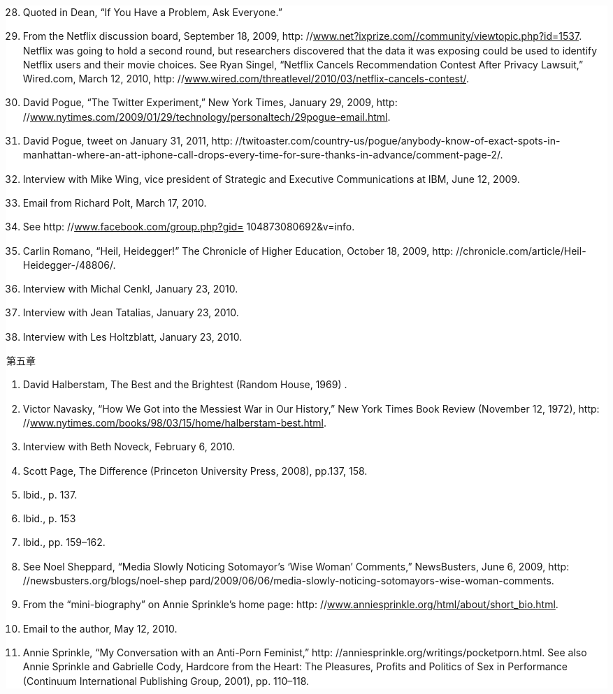 28. Quoted in Dean, “If You Have a Problem, Ask Everyone.”

29. From the Netflix discussion board, September 18, 2009, http: //www.net?ixprize.com//community/viewtopic.php?id=1537. Netflix was going to hold a second round, but researchers discovered that the data it was exposing could be used to identify Netflix users and their movie choices. See Ryan Singel, “Netflix Cancels Recommendation Contest After Privacy Lawsuit,” Wired.com, March 12, 2010, http: //www.wired.com/threatlevel/2010/03/netflix-cancels-contest/.

30. David Pogue, “The Twitter Experiment,” New York Times, January 29, 2009, http: //www.nytimes.com/2009/01/29/technology/personaltech/29pogue-email.html.

31. David Pogue, tweet on January 31, 2011, http: //twitoaster.com/country-us/pogue/anybody-know-of-exact-spots-in-manhattan-where-an-att-iphone-call-drops-every-time-for-sure-thanks-in-advance/comment-page-2/.

32. Interview with Mike Wing, vice president of Strategic and Executive Communications at IBM, June 12, 2009.

33. Email from Richard Polt, March 17, 2010.

34. See http: //www.facebook.com/group.php?gid= 104873080692&v=info.

35. Carlin Romano, “Heil, Heidegger!” The Chronicle of Higher Education, October 18, 2009, http: //chronicle.com/article/Heil-Heidegger-/48806/.

36. Interview with Michal Cenkl, January 23, 2010.

37. Interview with Jean Tatalias, January 23, 2010.

38. Interview with Les Holtzblatt, January 23, 2010.

第五章

1. David Halberstam, The Best and the Brightest (Random House, 1969) .

2. Victor Navasky, “How We Got into the Messiest War in Our History,” New York Times Book Review (November 12, 1972), http: //www.nytimes.com/books/98/03/15/home/halberstam-best.html.

3. Interview with Beth Noveck, February 6, 2010.

4. Scott Page, The Difference (Princeton University Press, 2008), pp.137, 158.

5. Ibid., p. 137.

6. Ibid., p. 153

7. Ibid., pp. 159–162.

8. See Noel Sheppard, “Media Slowly Noticing Sotomayor’s ‘Wise Woman’ Comments,” NewsBusters, June 6, 2009, http: //newsbusters.org/blogs/noel-shep pard/2009/06/06/media-slowly-noticing-sotomayors-wise-woman-comments.

9. From the “mini-biography” on Annie Sprinkle’s home page: http: //www.anniesprinkle.org/html/about/short_bio.html.

10. Email to the author, May 12, 2010.

11. Annie Sprinkle, “My Conversation with an Anti-Porn Feminist,” http: //anniesprinkle.org/writings/pocketporn.html. See also Annie Sprinkle and Gabrielle Cody, Hardcore from the Heart: The Pleasures, Profits and Politics of Sex in Performance (Continuum International Publishing Group, 2001), pp. 110–118.
